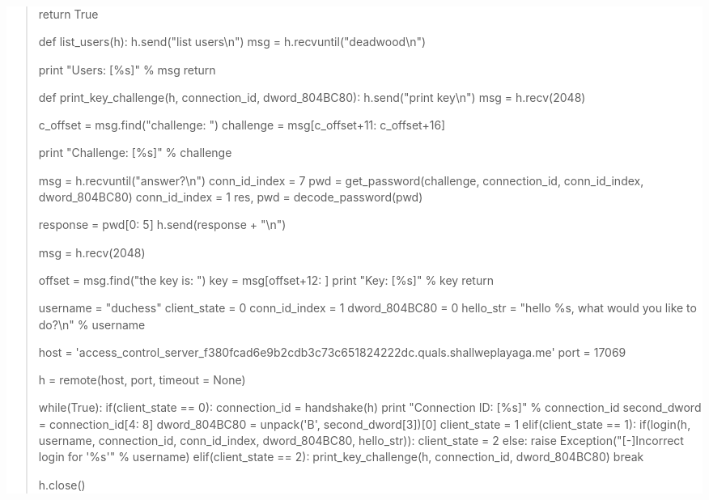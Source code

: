 >	return True
>
>def list_users(h):
>	h.send("list users\n")
>	msg = h.recvuntil("deadwood\n")
>
>	print "Users: [%s]" % msg
>	return
>
>def print_key_challenge(h, connection_id, dword_804BC80):
>	h.send("print key\n")
>	msg = h.recv(2048)
>
>	c_offset = msg.find("challenge: ")
>	challenge = msg[c_offset+11: c_offset+16]
>
>	print "Challenge: [%s]" % challenge
>
>	msg = h.recvuntil("answer?\n")
>	conn_id_index = 7
>	pwd = get_password(challenge, connection_id, conn_id_index, dword_804BC80)
>	conn_id_index = 1
>	res, pwd = decode_password(pwd)
>
>	response = pwd[0: 5]
>	h.send(response + "\n")
>
>	msg = h.recv(2048)
>	
>	offset = msg.find("the key is: ")
>	key = msg[offset+12: ]
>	print "Key: [%s]" % key
>	return
>
>username = "duchess"
>client_state = 0
>conn_id_index = 1
>dword_804BC80 = 0
>hello_str = "hello %s, what would you like to do?\n" % username
>
>host = 'access_control_server_f380fcad6e9b2cdb3c73c651824222dc.quals.shallweplayaga.me'
>port = 17069
>
>h = remote(host, port, timeout = None)
>
>while(True):
>	if(client_state == 0):
>		connection_id = handshake(h)
>		print "Connection ID: [%s]" % connection_id
>		second_dword = connection_id[4: 8]
>		dword_804BC80 = unpack('B', second_dword[3])[0]
>		client_state = 1
>	elif(client_state == 1):
>		if(login(h, username, connection_id, conn_id_index, dword_804BC80, hello_str)):
>			client_state = 2
>		else:
>			raise Exception("[-]Incorrect login for '%s'" % username)
>	elif(client_state == 2):
>		print_key_challenge(h, connection_id, dword_804BC80)
>		break
>
>h.close()
>```
